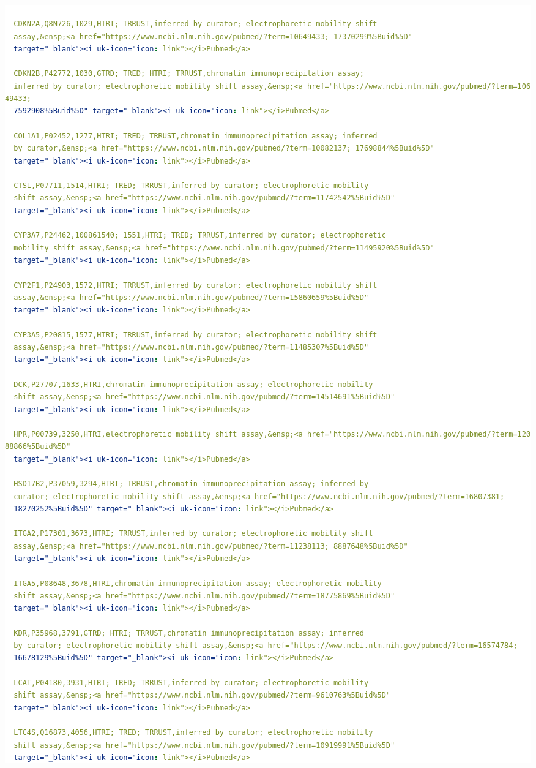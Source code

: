 ```yaml

  CDKN2A,Q8N726,1029,HTRI; TRRUST,inferred by curator; electrophoretic mobility shift
  assay,&ensp;<a href="https://www.ncbi.nlm.nih.gov/pubmed/?term=10649433; 17370299%5Buid%5D"
  target="_blank"><i uk-icon="icon: link"></i>Pubmed</a>

  CDKN2B,P42772,1030,GTRD; TRED; HTRI; TRRUST,chromatin immunoprecipitation assay;
  inferred by curator; electrophoretic mobility shift assay,&ensp;<a href="https://www.ncbi.nlm.nih.gov/pubmed/?term=10649433;
  7592908%5Buid%5D" target="_blank"><i uk-icon="icon: link"></i>Pubmed</a>

  COL1A1,P02452,1277,HTRI; TRED; TRRUST,chromatin immunoprecipitation assay; inferred
  by curator,&ensp;<a href="https://www.ncbi.nlm.nih.gov/pubmed/?term=10082137; 17698844%5Buid%5D"
  target="_blank"><i uk-icon="icon: link"></i>Pubmed</a>

  CTSL,P07711,1514,HTRI; TRED; TRRUST,inferred by curator; electrophoretic mobility
  shift assay,&ensp;<a href="https://www.ncbi.nlm.nih.gov/pubmed/?term=11742542%5Buid%5D"
  target="_blank"><i uk-icon="icon: link"></i>Pubmed</a>

  CYP3A7,P24462,100861540; 1551,HTRI; TRED; TRRUST,inferred by curator; electrophoretic
  mobility shift assay,&ensp;<a href="https://www.ncbi.nlm.nih.gov/pubmed/?term=11495920%5Buid%5D"
  target="_blank"><i uk-icon="icon: link"></i>Pubmed</a>

  CYP2F1,P24903,1572,HTRI; TRRUST,inferred by curator; electrophoretic mobility shift
  assay,&ensp;<a href="https://www.ncbi.nlm.nih.gov/pubmed/?term=15860659%5Buid%5D"
  target="_blank"><i uk-icon="icon: link"></i>Pubmed</a>

  CYP3A5,P20815,1577,HTRI; TRRUST,inferred by curator; electrophoretic mobility shift
  assay,&ensp;<a href="https://www.ncbi.nlm.nih.gov/pubmed/?term=11485307%5Buid%5D"
  target="_blank"><i uk-icon="icon: link"></i>Pubmed</a>

  DCK,P27707,1633,HTRI,chromatin immunoprecipitation assay; electrophoretic mobility
  shift assay,&ensp;<a href="https://www.ncbi.nlm.nih.gov/pubmed/?term=14514691%5Buid%5D"
  target="_blank"><i uk-icon="icon: link"></i>Pubmed</a>

  HPR,P00739,3250,HTRI,electrophoretic mobility shift assay,&ensp;<a href="https://www.ncbi.nlm.nih.gov/pubmed/?term=12088866%5Buid%5D"
  target="_blank"><i uk-icon="icon: link"></i>Pubmed</a>

  HSD17B2,P37059,3294,HTRI; TRRUST,chromatin immunoprecipitation assay; inferred by
  curator; electrophoretic mobility shift assay,&ensp;<a href="https://www.ncbi.nlm.nih.gov/pubmed/?term=16807381;
  18270252%5Buid%5D" target="_blank"><i uk-icon="icon: link"></i>Pubmed</a>

  ITGA2,P17301,3673,HTRI; TRRUST,inferred by curator; electrophoretic mobility shift
  assay,&ensp;<a href="https://www.ncbi.nlm.nih.gov/pubmed/?term=11238113; 8887648%5Buid%5D"
  target="_blank"><i uk-icon="icon: link"></i>Pubmed</a>

  ITGA5,P08648,3678,HTRI,chromatin immunoprecipitation assay; electrophoretic mobility
  shift assay,&ensp;<a href="https://www.ncbi.nlm.nih.gov/pubmed/?term=18775869%5Buid%5D"
  target="_blank"><i uk-icon="icon: link"></i>Pubmed</a>

  KDR,P35968,3791,GTRD; HTRI; TRRUST,chromatin immunoprecipitation assay; inferred
  by curator; electrophoretic mobility shift assay,&ensp;<a href="https://www.ncbi.nlm.nih.gov/pubmed/?term=16574784;
  16678129%5Buid%5D" target="_blank"><i uk-icon="icon: link"></i>Pubmed</a>

  LCAT,P04180,3931,HTRI; TRED; TRRUST,inferred by curator; electrophoretic mobility
  shift assay,&ensp;<a href="https://www.ncbi.nlm.nih.gov/pubmed/?term=9610763%5Buid%5D"
  target="_blank"><i uk-icon="icon: link"></i>Pubmed</a>

  LTC4S,Q16873,4056,HTRI; TRED; TRRUST,inferred by curator; electrophoretic mobility
  shift assay,&ensp;<a href="https://www.ncbi.nlm.nih.gov/pubmed/?term=10919991%5Buid%5D"
  target="_blank"><i uk-icon="icon: link"></i>Pubmed</a>
```